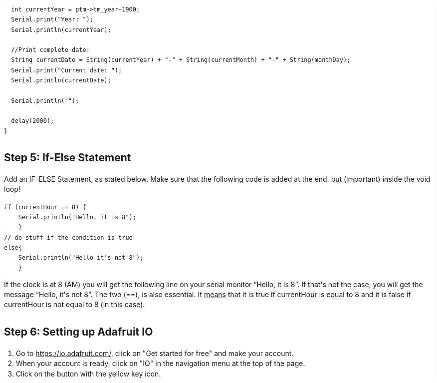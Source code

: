 ~~~
  int currentYear = ptm->tm_year+1900;
  Serial.print("Year: ");
  Serial.println(currentYear);

  //Print complete date:
  String currentDate = String(currentYear) + "-" + String(currentMonth) + "-" + String(monthDay);
  Serial.print("Current date: ");
  Serial.println(currentDate);

  Serial.println("");

  delay(2000);
}
~~~


## Step 5: If-Else Statement
Add an IF-ELSE Statement, as stated below. 
Make sure that the following code is added at the end, but (important) inside the void loop!

~~~
if (currentHour == 8) {
    Serial.println("Hello, it is 8");
    }
// do stuff if the condition is true
else{
    Serial.println("Hello it's not 8");
    }
~~~

If the clock is at 8 (AM) you will get the following line on your serial monitor “Hello, it is 8”. If that's not the case, you will get the message “Hello, it's not 8”. The two (==), is also essential. It [means](https://www.arduino.cc/reference/en/language/structure/comparison-operators/equalto/) that it is true if currentHour is equal to 8 and it is false if currentHour is not equal to 8 (in this case).


## Step 6: Setting up Adafruit IO

1. Go to https://io.adafruit.com/, click on "Get started for free" and make your account.
2. When your account is ready, click on "IO" in the navigation menu at the top of the page.
3. Click on the button with the yellow key icon.